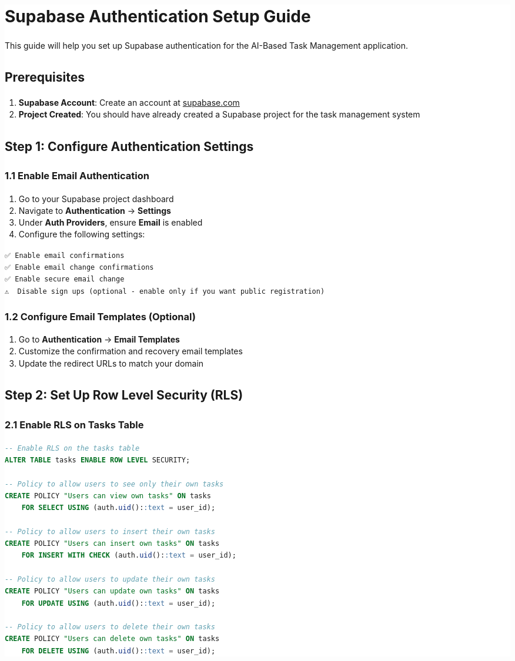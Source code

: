 # Supabase Authentication Setup Guide

This guide will help you set up Supabase authentication for the AI-Based Task Management application.

## Prerequisites

1. **Supabase Account**: Create an account at [supabase.com](https://supabase.com)
2. **Project Created**: You should have already created a Supabase project for the task management system

## Step 1: Configure Authentication Settings

### 1.1 Enable Email Authentication

1. Go to your Supabase project dashboard
2. Navigate to **Authentication** → **Settings**
3. Under **Auth Providers**, ensure **Email** is enabled
4. Configure the following settings:

```
✅ Enable email confirmations
✅ Enable email change confirmations
✅ Enable secure email change
⚠️  Disable sign ups (optional - enable only if you want public registration)
```

### 1.2 Configure Email Templates (Optional)

1. Go to **Authentication** → **Email Templates**
2. Customize the confirmation and recovery email templates
3. Update the redirect URLs to match your domain

## Step 2: Set Up Row Level Security (RLS)

### 2.1 Enable RLS on Tasks Table

```sql
-- Enable RLS on the tasks table
ALTER TABLE tasks ENABLE ROW LEVEL SECURITY;

-- Policy to allow users to see only their own tasks
CREATE POLICY "Users can view own tasks" ON tasks
    FOR SELECT USING (auth.uid()::text = user_id);

-- Policy to allow users to insert their own tasks
CREATE POLICY "Users can insert own tasks" ON tasks
    FOR INSERT WITH CHECK (auth.uid()::text = user_id);

-- Policy to allow users to update their own tasks
CREATE POLICY "Users can update own tasks" ON tasks
    FOR UPDATE USING (auth.uid()::text = user_id);

-- Policy to allow users to delete their own tasks
CREATE POLICY "Users can delete own tasks" ON tasks
    FOR DELETE USING (auth.uid()::text = user_id);
```
